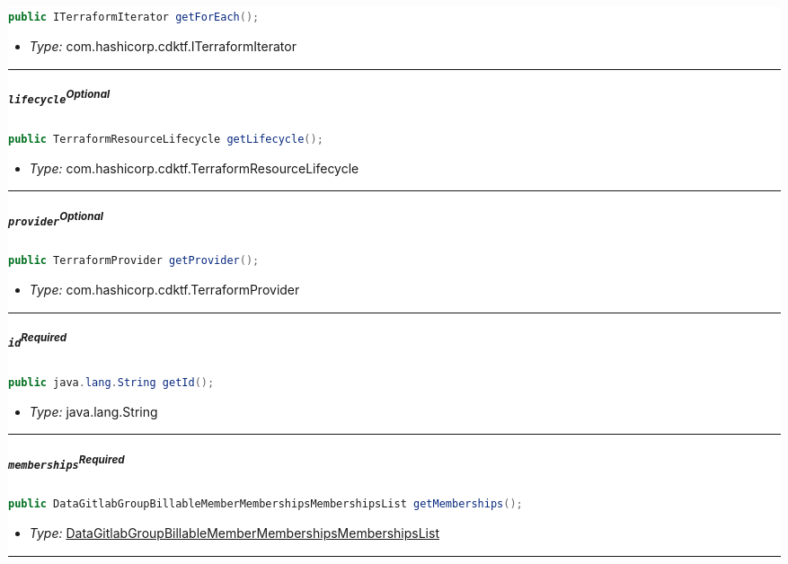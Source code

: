 ```java
public ITerraformIterator getForEach();
```

- *Type:* com.hashicorp.cdktf.ITerraformIterator

---

##### `lifecycle`<sup>Optional</sup> <a name="lifecycle" id="@cdktf/provider-gitlab.dataGitlabGroupBillableMemberMemberships.DataGitlabGroupBillableMemberMemberships.property.lifecycle"></a>

```java
public TerraformResourceLifecycle getLifecycle();
```

- *Type:* com.hashicorp.cdktf.TerraformResourceLifecycle

---

##### `provider`<sup>Optional</sup> <a name="provider" id="@cdktf/provider-gitlab.dataGitlabGroupBillableMemberMemberships.DataGitlabGroupBillableMemberMemberships.property.provider"></a>

```java
public TerraformProvider getProvider();
```

- *Type:* com.hashicorp.cdktf.TerraformProvider

---

##### `id`<sup>Required</sup> <a name="id" id="@cdktf/provider-gitlab.dataGitlabGroupBillableMemberMemberships.DataGitlabGroupBillableMemberMemberships.property.id"></a>

```java
public java.lang.String getId();
```

- *Type:* java.lang.String

---

##### `memberships`<sup>Required</sup> <a name="memberships" id="@cdktf/provider-gitlab.dataGitlabGroupBillableMemberMemberships.DataGitlabGroupBillableMemberMemberships.property.memberships"></a>

```java
public DataGitlabGroupBillableMemberMembershipsMembershipsList getMemberships();
```

- *Type:* <a href="#@cdktf/provider-gitlab.dataGitlabGroupBillableMemberMemberships.DataGitlabGroupBillableMemberMembershipsMembershipsList">DataGitlabGroupBillableMemberMembershipsMembershipsList</a>

---